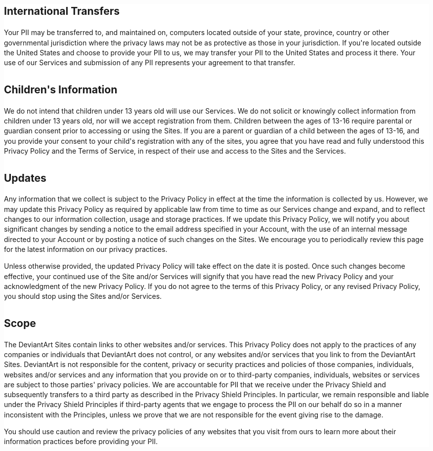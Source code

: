 International Transfers
-----------------------

Your PII may be transferred to, and maintained on, computers located outside of your state, province, country or other governmental jurisdiction where the privacy laws may not be as protective as those in your jurisdiction. If you're located outside the United States and choose to provide your PII to us, we may transfer your PII to the United States and process it there. Your use of our Services and submission of any PII represents your agreement to that transfer.

Children's Information
----------------------

We do not intend that children under 13 years old will use our Services. We do not solicit or knowingly collect information from children under 13 years old, nor will we accept registration from them. Children between the ages of 13-16 require parental or guardian consent prior to accessing or using the Sites. If you are a parent or guardian of a child between the ages of 13-16, and you provide your consent to your child's registration with any of the sites, you agree that you have read and fully understood this Privacy Policy and the Terms of Service, in respect of their use and access to the Sites and the Services.

Updates
-------

Any information that we collect is subject to the Privacy Policy in effect at the time the information is collected by us. However, we may update this Privacy Policy as required by applicable law from time to time as our Services change and expand, and to reflect changes to our information collection, usage and storage practices. If we update this Privacy Policy, we will notify you about significant changes by sending a notice to the email address specified in your Account, with the use of an internal message directed to your Account or by posting a notice of such changes on the Sites. We encourage you to periodically review this page for the latest information on our privacy practices.

Unless otherwise provided, the updated Privacy Policy will take effect on the date it is posted. Once such changes become effective, your continued use of the Site and/or Services will signify that you have read the new Privacy Policy and your acknowledgment of the new Privacy Policy. If you do not agree to the terms of this Privacy Policy, or any revised Privacy Policy, you should stop using the Sites and/or Services.

Scope
-----

The DeviantArt Sites contain links to other websites and/or services. This Privacy Policy does not apply to the practices of any companies or individuals that DeviantArt does not control, or any websites and/or services that you link to from the DeviantArt Sites. DeviantArt is not responsible for the content, privacy or security practices and policies of those companies, individuals, websites and/or services and any information that you provide on or to third-party companies, individuals, websites or services are subject to those parties' privacy policies. We are accountable for PII that we receive under the Privacy Shield and subsequently transfers to a third party as described in the Privacy Shield Principles. In particular, we remain responsible and liable under the Privacy Shield Principles if third-party agents that we engage to process the PII on our behalf do so in a manner inconsistent with the Principles, unless we prove that we are not responsible for the event giving rise to the damage.

You should use caution and review the privacy policies of any websites that you visit from ours to learn more about their information practices before providing your PII.
